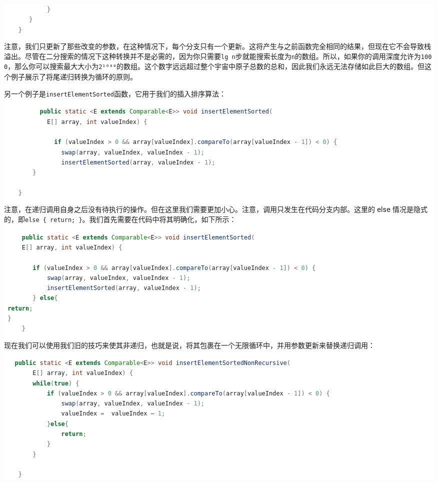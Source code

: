 ```java
            } 
       } 
    }
```

注意，我们只更新了那些改变的参数，在这种情况下，每个分支只有一个更新。这将产生与之前函数完全相同的结果，但现在它不会导致栈溢出。尽管在二分搜索的情况下这种转换并不是必需的，因为你只需要`lg n`步就能搜索长度为`n`的数组。所以，如果你的调用深度允许为`1000`，那么你可以搜索最大大小为`2¹⁰⁰⁰`的数组。这个数字远远超过整个宇宙中原子总数的总和，因此我们永远无法存储如此巨大的数组。但这个例子展示了将尾递归转换为循环的原则。

另一个例子是`insertElementSorted`函数，它用于我们的插入排序算法：

```java
          public static <E extends Comparable<E>> void insertElementSorted( 
            E[] array, int valueIndex) { 

              if (valueIndex > 0 && array[valueIndex].compareTo(array[valueIndex - 1]) < 0) { 
                swap(array, valueIndex, valueIndex - 1); 
                insertElementSorted(array, valueIndex - 1); 
        } 

    }
```

注意，在递归调用自身之后没有待执行的操作。但在这里我们需要更加小心。注意，调用只发生在代码分支内部。这里的 else 情况是隐式的，即`else { return; }`。我们首先需要在代码中将其明确化，如下所示：

```java
     public static <E extends Comparable<E>> void insertElementSorted( 
     E[] array, int valueIndex) { 

        if (valueIndex > 0 && array[valueIndex].compareTo(array[valueIndex - 1]) < 0) { 
            swap(array, valueIndex, valueIndex - 1); 
            insertElementSorted(array, valueIndex - 1); 
        } else{
 return;
 } 
     }
```

现在我们可以使用我们旧的技巧来使其非递归，也就是说，将其包裹在一个无限循环中，并用参数更新来替换递归调用：

```java
   public static <E extends Comparable<E>> void insertElementSortedNonRecursive( 
        E[] array, int valueIndex) { 
        while(true) { 
            if (valueIndex > 0 && array[valueIndex].compareTo(array[valueIndex - 1]) < 0) { 
                swap(array, valueIndex, valueIndex - 1); 
                valueIndex =  valueIndex – 1; 
            }else{ 
                return; 
            } 
        } 

    }
```
